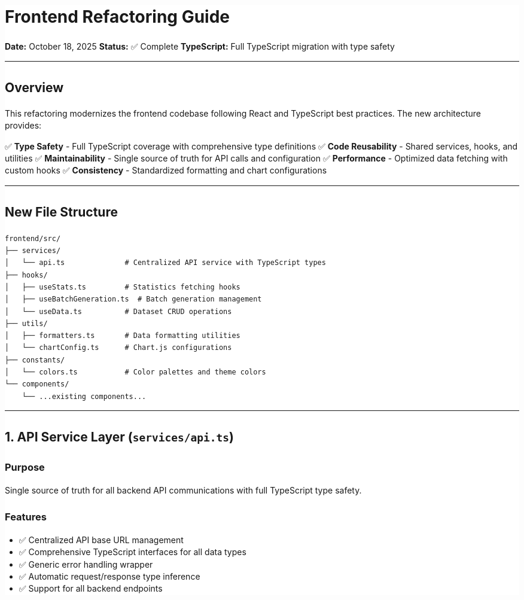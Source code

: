 # Frontend Refactoring Guide

**Date:** October 18, 2025
**Status:** ✅ Complete
**TypeScript:** Full TypeScript migration with type safety

---

## Overview

This refactoring modernizes the frontend codebase following React and TypeScript best practices. The new architecture provides:

✅ **Type Safety** - Full TypeScript coverage with comprehensive type definitions
✅ **Code Reusability** - Shared services, hooks, and utilities
✅ **Maintainability** - Single source of truth for API calls and configuration
✅ **Performance** - Optimized data fetching with custom hooks
✅ **Consistency** - Standardized formatting and chart configurations

---

## New File Structure

```
frontend/src/
├── services/
│   └── api.ts              # Centralized API service with TypeScript types
├── hooks/
│   ├── useStats.ts         # Statistics fetching hooks
│   ├── useBatchGeneration.ts  # Batch generation management
│   └── useData.ts          # Dataset CRUD operations
├── utils/
│   ├── formatters.ts       # Data formatting utilities
│   └── chartConfig.ts      # Chart.js configurations
├── constants/
│   └── colors.ts           # Color palettes and theme colors
└── components/
    └── ...existing components...
```

---

## 1. API Service Layer (`services/api.ts`)

### Purpose
Single source of truth for all backend API communications with full TypeScript type safety.

### Features
- ✅ Centralized API base URL management
- ✅ Comprehensive TypeScript interfaces for all data types
- ✅ Generic error handling wrapper
- ✅ Automatic request/response type inference
- ✅ Support for all backend endpoints
